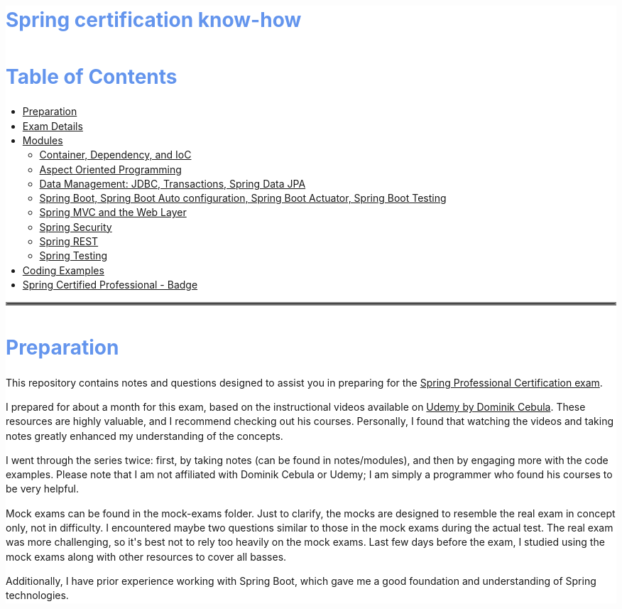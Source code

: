 
<h1 style="color: cornflowerblue;
    align-content: center">Spring certification know-how</h1>




<h1 style="color: cornflowerblue;"> Table of Contents </h1>

- [Preparation](#intro)
- [Exam Details](#exam-details)
- [Modules](#Modules)
  - [Container, Dependency, and IoC](#Module-1)
  - [Aspect Oriented Programming](#Module-2)
  - [Data Management: JDBC, Transactions, Spring Data JPA](#Module-3)
  - [Spring Boot, Spring Boot Auto configuration, Spring Boot Actuator, Spring Boot Testing](#Module-4)
  - [Spring MVC and the Web Layer](#Module-5)
  - [Spring Security](#Module-6)
  - [Spring REST](#Module-7)
  - [Spring Testing](#Module-8)
- [Coding Examples](#coding-examples)
- [Spring Certified Professional - Badge](#spring-badge)


<hr style="border:2px solid gray"> </hr>


<h1 id="intro" style="color: cornflowerblue;"> Preparation </h1>

This repository contains notes and questions designed to assist you in preparing 
for the [Spring Professional Certification exam](https://www.vmware.com/learning/certification/spring-pro-develop-exam.html). 

I prepared for about a month for this exam, based on the instructional videos available on [Udemy by Dominik Cebula](https://www.udemy.com/user/dominik-cebula/). 
These resources are highly valuable, and I recommend checking out his courses. 
Personally, I found that watching the videos and taking notes greatly enhanced my understanding of the concepts.

I went through the series twice: first, by taking notes (can be found in notes/modules), and then by engaging more with the code examples. 
Please note that I am not affiliated with Dominik Cebula or Udemy; I am simply a programmer who found his courses to be very helpful.

Mock exams can be found in the mock-exams folder. Just to clarify, the mocks are designed to resemble
the real exam in concept only, not in difficulty. I encountered maybe two questions similar to those in the mock exams
during the actual test. The real exam was more challenging, so it's best not to rely too heavily on the mock
exams. Last few days before the exam, I studied using the mock exams along with other resources to cover
all basses.

Additionally, I have prior experience working with Spring Boot, which gave me a good foundation and understanding of Spring technologies.

